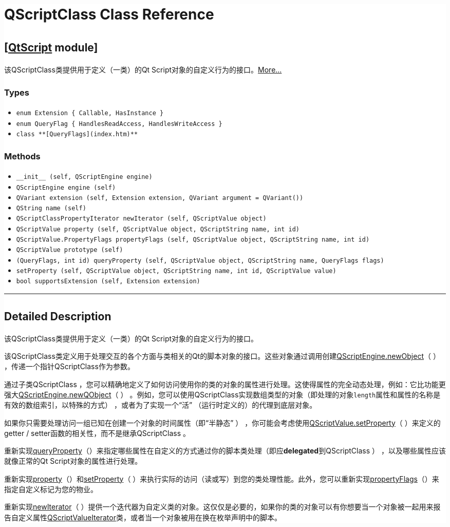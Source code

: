# QScriptClass Class Reference

## [[QtScript](index.htm) module]

该QScriptClass类提供用于定义（一类）的Qt Script对象的自定义行为的接口。[More...](#details)

### Types

*   `enum Extension { Callable, HasInstance }`
*   `enum QueryFlag { HandlesReadAccess, HandlesWriteAccess }`
*   `class **[QueryFlags](index.htm)**`

### Methods

*   `__init__ (self, QScriptEngine engine)`
*   `QScriptEngine engine (self)`
*   `QVariant extension (self, Extension extension, QVariant argument = QVariant())`
*   `QString name (self)`
*   `QScriptClassPropertyIterator newIterator (self, QScriptValue object)`
*   `QScriptValue property (self, QScriptValue object, QScriptString name, int id)`
*   `QScriptValue.PropertyFlags propertyFlags (self, QScriptValue object, QScriptString name, int id)`
*   `QScriptValue prototype (self)`
*   `(QueryFlags, int id) queryProperty (self, QScriptValue object, QScriptString name, QueryFlags flags)`
*   `setProperty (self, QScriptValue object, QScriptString name, int id, QScriptValue value)`
*   `bool supportsExtension (self, Extension extension)`

* * *

## Detailed Description

该QScriptClass类提供用于定义（一类）的Qt Script对象的自定义行为的接口。

该QScriptClass类定义用于处理交互的各个方面与类相关的Qt的脚本对象的接口。这些对象通过调用创建[QScriptEngine.newObject](qscriptengine.html#newObject)（ ） ，传递一个指针QScriptClass作为参数。

通过子类QScriptClass ，您可以精确地定义了如何访问使用你的类的对象的属性进行处理。这使得属性的完全动态处理，例如：它比功能更强大[QScriptEngine.newQObject](qscriptengine.html#newQObject)（ ） 。例如，您可以使用QScriptClass实现数组类型的对象（即处理的对象`length`属性和属性的名称是有效的数组索引，以特殊的方式） ，或者为了实现一个“活” （运行时定义的）的代理到底层对象。

如果你只需要处理访问一组已知在创建一个对象的时间属性（即“半静态” ） ，你可能会考虑使用[QScriptValue.setProperty](qscriptvalue.html#setProperty)（ ）来定义的getter / setter函数的相关性，而不是继承QScriptClass 。

重新实现[queryProperty](qscriptclass.html#queryProperty)（）来指定哪些属性在自定义的方式通过你的脚本类处理（即应**delegated**到QScriptClass ） ，以及哪些属性应该就像正常的Qt Script对象的属性进行处理。

重新实现[property](qscriptclass.html#property)（）和[setProperty](qscriptclass.html#setProperty)（ ）来执行实际的访问（读或写）到您的类处理性能。此外，您可以重新实现[propertyFlags](qscriptclass.html#propertyFlags)（）来指定自定义标记为您的物业。

重新实现[newIterator](qscriptclass.html#newIterator)（ ）提供一个迭代器为自定义类的对象。这仅仅是必要的，如果你的类的对象可以有你想要当一个对象被一起用来报告自定义属性[QScriptValueIterator](qscriptvalueiterator.html)类，或者当一个对象被用在换在枚举声明中的脚本。
